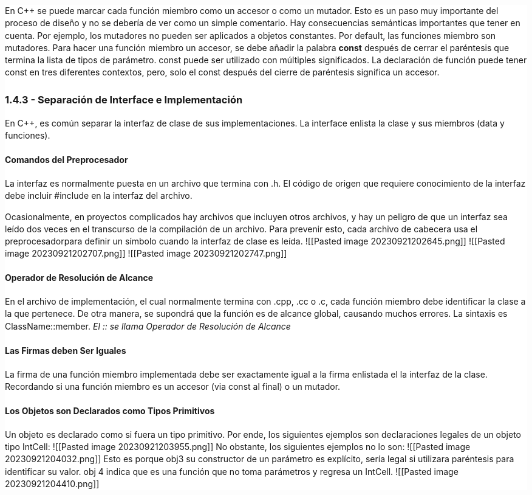 En C++ se puede marcar cada función miembro como un accesor o como un mutador. Esto es un paso muy importante del proceso de diseño y no se debería de ver como un simple comentario. Hay consecuencias semánticas importantes que tener en cuenta.
Por ejemplo, los mutadores no pueden ser aplicados a objetos constantes. Por default, las funciones miembro son mutadores. Para hacer una función miembro un accesor, se debe añadir la palabra **const** después de cerrar el paréntesis que termina la lista de tipos de parámetro. const puede ser utilizado con múltiples significados. La declaración de función puede tener const en tres diferentes contextos, pero, solo el const después del cierre de paréntesis significa un accesor.

### 1.4.3 - Separación de Interface e Implementación
En C++, es común separar la interfaz de clase de sus implementaciones. La interface enlista la clase y sus miembros (data y funciones).

#### Comandos del Preprocesador
La interfaz es normalmente puesta en un archivo que termina  con .h. El código de origen que requiere conocimiento de la interfaz debe incluir #include en la interfaz del archivo.

Ocasionalmente, en proyectos complicados hay archivos que incluyen otros archivos, y hay un peligro de que un interfaz sea leído dos veces en el transcurso de la compilación de un archivo. Para prevenir esto, cada archivo de cabecera usa el preprocesadorpara definir un símbolo cuando la interfaz de clase es leída.
![[Pasted image 20230921202645.png]]
![[Pasted image 20230921202707.png]]
![[Pasted image 20230921202747.png]]



#### Operador de Resolución de Alcance
En el archivo de implementación, el cual normalmente termina con .cpp, .cc o .c, cada función miembro debe identificar la clase a la que pertenece. De otra manera, se supondrá que la función es de alcance global, causando muchos errores. La sintaxis es ClassName::member.
*El :: se llama Operador de Resolución de Alcance*

#### Las Firmas deben Ser Iguales
La firma de una función miembro implementada debe ser exactamente igual a la firma enlistada el la interfaz de la clase. Recordando si una función miembro es un accesor (via const al final) o un mutador.

#### Los Objetos son Declarados como Tipos Primitivos
Un objeto es declarado como si fuera un tipo primitivo. Por ende, los siguientes ejemplos son declaraciones legales de un objeto tipo IntCell:
![[Pasted image 20230921203955.png]]
No obstante, los siguientes ejemplos no lo son:
![[Pasted image 20230921204032.png]]
Esto es porque obj3 su constructor de un parámetro es explícito, sería legal si utilizara paréntesis para identificar su valor. obj 4 indica que es una función que no toma parámetros y regresa un IntCell.
![[Pasted image 20230921204410.png]]
